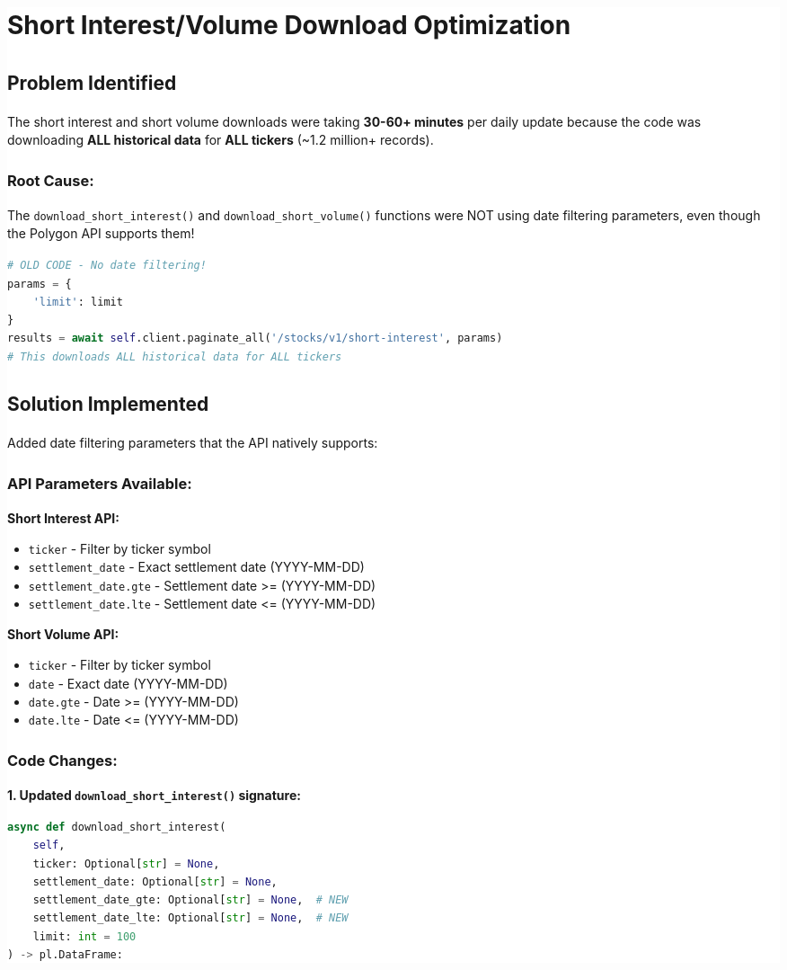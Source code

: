 # Short Interest/Volume Download Optimization

## Problem Identified

The short interest and short volume downloads were taking **30-60+ minutes** per daily update because the code was downloading **ALL historical data** for **ALL tickers** (~1.2 million+ records).

### Root Cause:
The `download_short_interest()` and `download_short_volume()` functions were NOT using date filtering parameters, even though the Polygon API supports them!

```python
# OLD CODE - No date filtering!
params = {
    'limit': limit
}
results = await self.client.paginate_all('/stocks/v1/short-interest', params)
# This downloads ALL historical data for ALL tickers
```

## Solution Implemented

Added date filtering parameters that the API natively supports:

### API Parameters Available:

**Short Interest API:**
- `ticker` - Filter by ticker symbol
- `settlement_date` - Exact settlement date (YYYY-MM-DD)
- `settlement_date.gte` - Settlement date >= (YYYY-MM-DD)
- `settlement_date.lte` - Settlement date <= (YYYY-MM-DD)

**Short Volume API:**
- `ticker` - Filter by ticker symbol
- `date` - Exact date (YYYY-MM-DD)
- `date.gte` - Date >= (YYYY-MM-DD)
- `date.lte` - Date <= (YYYY-MM-DD)

### Code Changes:

**1. Updated `download_short_interest()` signature:**
```python
async def download_short_interest(
    self,
    ticker: Optional[str] = None,
    settlement_date: Optional[str] = None,
    settlement_date_gte: Optional[str] = None,  # NEW
    settlement_date_lte: Optional[str] = None,  # NEW
    limit: int = 100
) -> pl.DataFrame:
```
